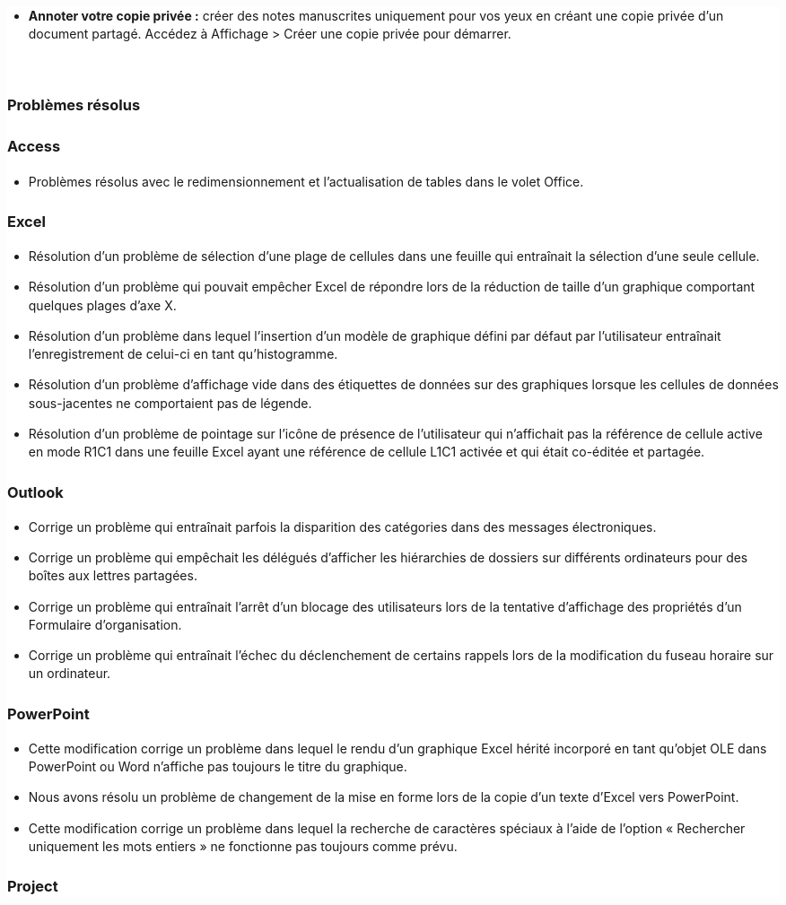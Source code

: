 - **Annoter votre copie privée :** créer des notes manuscrites uniquement pour vos yeux en créant une copie privée d’un document partagé. Accédez à Affichage > Créer une copie privée pour démarrer.

[//]: # (NE PAS SUPPRIMER LA FIN DU CONTENU FEATUREDETAILS)

<br/>

[//]: # (NE PAS SUPPRIMER LE DÉBUT DU CONTENU BUGDETAILS)

### <a name="resolved-issues"></a>Problèmes résolus
### <a name="access"></a>Access

- Problèmes résolus avec le redimensionnement et l’actualisation de tables dans le volet Office.

### <a name="excel"></a>Excel

- Résolution d’un problème de sélection d’une plage de cellules dans une feuille qui entraînait la sélection d’une seule cellule.

- Résolution d’un problème qui pouvait empêcher Excel de répondre lors de la réduction de taille d’un graphique comportant quelques plages d’axe X.

- Résolution d’un problème dans lequel l’insertion d’un modèle de graphique défini par défaut par l’utilisateur entraînait l’enregistrement de celui-ci en tant qu’histogramme.

- Résolution d’un problème d’affichage vide dans des étiquettes de données sur des graphiques lorsque les cellules de données sous-jacentes ne comportaient pas de légende.

- Résolution d’un problème de pointage sur l’icône de présence de l’utilisateur qui n’affichait pas la référence de cellule active en mode R1C1 dans une feuille Excel ayant une référence de cellule L1C1 activée et qui était co-éditée et partagée.

### <a name="outlook"></a>Outlook

- Corrige un problème qui entraînait parfois la disparition des catégories dans des messages électroniques.

- Corrige un problème qui empêchait les délégués d’afficher les hiérarchies de dossiers sur différents ordinateurs pour des boîtes aux lettres partagées.

- Corrige un problème qui entraînait l’arrêt d’un blocage des utilisateurs lors de la tentative d’affichage des propriétés d’un Formulaire d’organisation.

- Corrige un problème qui entraînait l’échec du déclenchement de certains rappels lors de la modification du fuseau horaire sur un ordinateur.

### <a name="powerpoint"></a>PowerPoint

- Cette modification corrige un problème dans lequel le rendu d’un graphique Excel hérité incorporé en tant qu’objet OLE dans PowerPoint ou Word n’affiche pas toujours le titre du graphique.

- Nous avons résolu un problème de changement de la mise en forme lors de la copie d’un texte d’Excel vers PowerPoint.

- Cette modification corrige un problème dans lequel la recherche de caractères spéciaux à l’aide de l’option « Rechercher uniquement les mots entiers » ne fonctionne pas toujours comme prévu.

### <a name="project"></a>Project


[//]: # (NE PAS SUPPRIMER)
[//]: # (NE PAS SUPPRIMER LE DÉBUT DU CONTENU FEATUREDETAILS)
[//]: # (NE PAS SUPPRIMER LE DÉBUT DU CONTENU FEATUREDETAILS)
[//]: # (NE PAS SUPPRIMER LA FIN DU CONTENU BUGDETAILS)
[//]: # (NE PAS SUPPRIMER LE DÉBUT DU CONTENU FEATUREDETAILS)
[//]: # (NE PAS SUPPRIMER LA FIN DU CONTENU BUGDETAILS)
[//]: # (NE PAS SUPPRIMER LA FIN DU CONTENU BUGDETAILS)
[//]: # (NE PAS SUPPRIMER LE DÉBUT DU CONTENU FEATUREDETAILS)
[//]: # (NE PAS SUPPRIMER LA FIN DU CONTENU BUGDETAILS)
[//]: # (NE PAS SUPPRIMER LE DÉBUT DU CONTENU FEATUREDETAILS)
[//]: # (NE PAS SUPPRIMER LA FIN DU CONTENU BUGDETAILS)
[//]: # (NE PAS SUPPRIMER LA FIN DU CONTENU BUGDETAILS)
[//]: # (NE PAS SUPPRIMER LA FIN DU CONTENU BUGDETAILS)
[//]: # (NE PAS SUPPRIMER LE DÉBUT DU CONTENU FEATUREDETAILS)
[//]: # (NE PAS SUPPRIMER LA FIN DU CONTENU BUGDETAILS)
[//]: # (NE PAS SUPPRIMER LE DÉBUT DU CONTENU FEATUREDETAILS)
[//]: # (NE PAS SUPPRIMER LA FIN DU CONTENU BUGDETAILS)
[//]: # (NE PAS SUPPRIMER LE DÉBUT DU CONTENU FEATUREDETAILS)
[//]: # (NE PAS SUPPRIMER LA FIN DU CONTENU BUGDETAILS)
[//]: # (NE PAS SUPPRIMER LE DÉBUT DU CONTENU FEATUREDETAILS)
[//]: # (NE PAS SUPPRIMER LA FIN DU CONTENU BUGDETAILS)
[//]: # (NE PAS SUPPRIMER LA FIN DU CONTENU BUGDETAILS)
[//]: # (NE PAS SUPPRIMER LE DÉBUT DU CONTENU FEATUREDETAILS)
[//]: # (NE PAS SUPPRIMER LE DÉBUT DU CONTENU FEATUREDETAILS)
[//]: # (NE PAS SUPPRIMER LA FIN DU CONTENU BUGDETAILS)
[//]: # (NE PAS SUPPRIMER LE DÉBUT DU CONTENU FEATUREDETAILS)
[//]: # (NE PAS SUPPRIMER LA FIN DU CONTENU BUGDETAILS)
[//]: # (NE PAS SUPPRIMER LE DÉBUT DU CONTENU FEATUREDETAILS)
[//]: # (NE PAS SUPPRIMER LA FIN DU CONTENU BUGDETAILS)
[//]: # (NE PAS SUPPRIMER LE DÉBUT DU CONTENU FEATUREDETAILS)
[//]: # (NE PAS SUPPRIMER LA FIN DU CONTENU BUGDETAILS)
[//]: # (NE PAS SUPPRIMER LE DÉBUT DU CONTENU FEATUREDETAILS)
[//]: # (NE PAS SUPPRIMER LA FIN DU CONTENU BUGDETAILS)
[//]: # (NE PAS SUPPRIMER LE DÉBUT DU CONTENU FEATUREDETAILS)
[//]: # (NE PAS SUPPRIMER LA FIN DU CONTENU BUGDETAILS)
[//]: # (NE PAS SUPPRIMER LE DÉBUT DU CONTENU FEATUREDETAILS)
[//]: # (NE PAS SUPPRIMER LA FIN DU CONTENU BUGDETAILS)
[//]: # (NE PAS SUPPRIMER LA FIN DU CONTENU BUGDETAILS)
[//]: # (NE PAS SUPPRIMER LE DÉBUT DU CONTENU FEATUREDETAILS)
[//]: # (NE PAS SUPPRIMER LA FIN DU CONTENU BUGDETAILS)
[//]: # (NE PAS SUPPRIMER LE DÉBUT DU CONTENU FEATUREDETAILS)
[//]: # (NE PAS SUPPRIMER LA FIN DU CONTENU BUGDETAILS)
[//]: # (NE PAS SUPPRIMER LE DÉBUT DU CONTENU FEATUREDETAILS)
[//]: # (NE PAS SUPPRIMER LA FIN DU CONTENU BUGDETAILS)
[//]: # (NE PAS SUPPRIMER LE DÉBUT DU CONTENU FEATUREDETAILS)
[//]: # (NE PAS SUPPRIMER LA FIN DU CONTENU BUGDETAILS)
[//]: # (NE PAS SUPPRIMER LE DÉBUT DU CONTENU FEATUREDETAILS)
[//]: # (NE PAS SUPPRIMER LA FIN DU CONTENU BUGDETAILS)
[//]: # (NE PAS SUPPRIMER LE DÉBUT DU CONTENU FEATUREDETAILS)
[//]: # (NE PAS SUPPRIMER LA FIN DU CONTENU BUGDETAILS)
[//]: # (NE PAS SUPPRIMER LE DÉBUT DU CONTENU FEATUREDETAILS)
[//]: # (NE PAS SUPPRIMER LA FIN DU CONTENU BUGDETAILS)
[//]: # (NE PAS SUPPRIMER LE DÉBUT DU CONTENU FEATUREDETAILS)
[//]: # (NE PAS SUPPRIMER LA FIN DU CONTENU BUGDETAILS)
[//]: # (NE PAS SUPPRIMER LE DÉBUT DU CONTENU FEATUREDETAILS)
[//]: # (NE PAS SUPPRIMER LA FIN DU CONTENU BUGDETAILS)
[//]: # (NE PAS SUPPRIMER LE DÉBUT DU CONTENU FEATUREDETAILS)
[//]: # (NE PAS SUPPRIMER LA FIN DU CONTENU BUGDETAILS)
[//]: # (NE PAS SUPPRIMER LE DÉBUT DU CONTENU FEATUREDETAILS)
[//]: # (NE PAS SUPPRIMER LA FIN DU CONTENU BUGDETAILS)
[//]: # (NE PAS SUPPRIMER LA FIN DU CONTENU BUGDETAILS)
[//]: # (NE PAS SUPPRIMER LE DÉBUT DU CONTENU FEATUREDETAILS)
[//]: # (NE PAS SUPPRIMER LA FIN DU CONTENU BUGDETAILS)
[//]: # (NE PAS SUPPRIMER LE DÉBUT DU CONTENU FEATUREDETAILS)